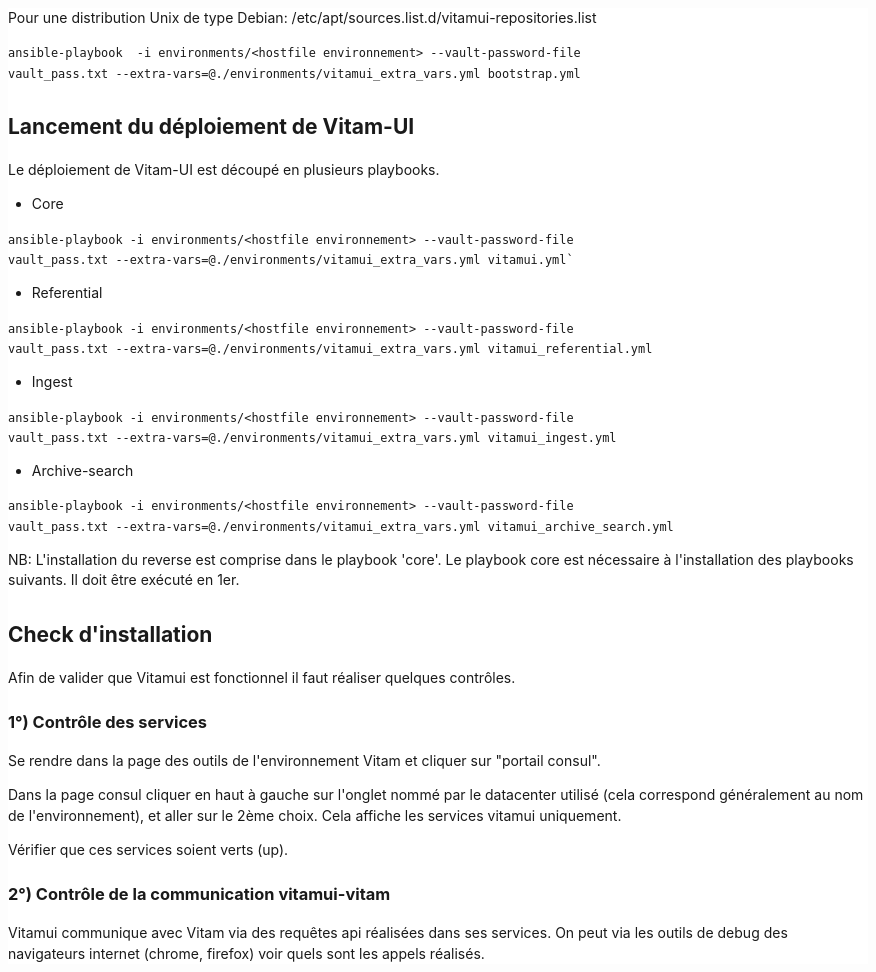 Pour une distribution Unix de type Debian:
/etc/apt/sources.list.d/vitamui-repositories.list

```console
ansible-playbook  -i environments/<hostfile environnement> --vault-password-file
vault_pass.txt --extra-vars=@./environments/vitamui_extra_vars.yml bootstrap.yml
```

## Lancement du déploiement de Vitam-UI

Le déploiement de Vitam-UI est découpé en plusieurs playbooks. 

* Core
```console
ansible-playbook -i environments/<hostfile environnement> --vault-password-file
vault_pass.txt --extra-vars=@./environments/vitamui_extra_vars.yml vitamui.yml`
```

* Referential
```console
ansible-playbook -i environments/<hostfile environnement> --vault-password-file
vault_pass.txt --extra-vars=@./environments/vitamui_extra_vars.yml vitamui_referential.yml
```

* Ingest
```console
ansible-playbook -i environments/<hostfile environnement> --vault-password-file
vault_pass.txt --extra-vars=@./environments/vitamui_extra_vars.yml vitamui_ingest.yml
```

* Archive-search
```console
ansible-playbook -i environments/<hostfile environnement> --vault-password-file
vault_pass.txt --extra-vars=@./environments/vitamui_extra_vars.yml vitamui_archive_search.yml
```

NB: L'installation du reverse est comprise dans le playbook 'core'. Le playbook core est nécessaire à l'installation des 
playbooks suivants. Il doit être exécuté en 1er. 
  
## Check d'installation

Afin de valider que Vitamui est fonctionnel il faut réaliser quelques contrôles.

### 1°) Contrôle des services
Se rendre dans la page des outils de l'environnement Vitam et cliquer sur "portail consul".

Dans la page consul cliquer en haut à gauche sur l'onglet nommé par le datacenter utilisé (cela correspond généralement 
au nom de l'environnement), et aller sur le 2ème choix. Cela affiche les services vitamui uniquement.

Vérifier que ces services soient verts (up).

### 2°) Contrôle de la communication vitamui-vitam
Vitamui communique avec Vitam via des requêtes api réalisées dans ses services. On peut via les outils de debug des 
navigateurs internet (chrome, firefox) voir quels sont les appels réalisés. 
